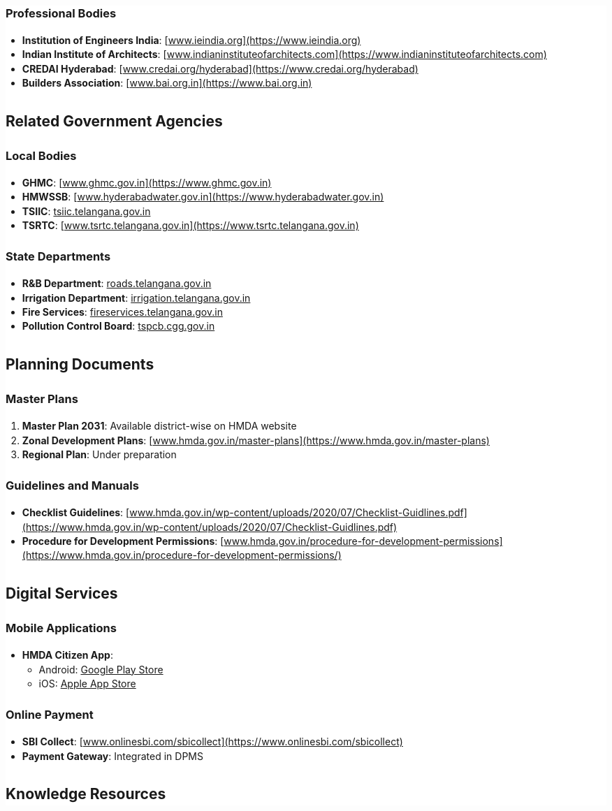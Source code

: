 ### Professional Bodies
- **Institution of Engineers India**: [www.ieindia.org](https://www.ieindia.org)
- **Indian Institute of Architects**: [www.indianinstituteofarchitects.com](https://www.indianinstituteofarchitects.com)
- **CREDAI Hyderabad**: [www.credai.org/hyderabad](https://www.credai.org/hyderabad)
- **Builders Association**: [www.bai.org.in](https://www.bai.org.in)

## Related Government Agencies

### Local Bodies
- **GHMC**: [www.ghmc.gov.in](https://www.ghmc.gov.in)
- **HMWSSB**: [www.hyderabadwater.gov.in](https://www.hyderabadwater.gov.in)
- **TSIIC**: [tsiic.telangana.gov.in](https://tsiic.telangana.gov.in)
- **TSRTC**: [www.tsrtc.telangana.gov.in](https://www.tsrtc.telangana.gov.in)

### State Departments
- **R&B Department**: [roads.telangana.gov.in](https://roads.telangana.gov.in)
- **Irrigation Department**: [irrigation.telangana.gov.in](https://irrigation.telangana.gov.in)
- **Fire Services**: [fireservices.telangana.gov.in](https://fireservices.telangana.gov.in)
- **Pollution Control Board**: [tspcb.cgg.gov.in](https://tspcb.cgg.gov.in)

## Planning Documents

### Master Plans
1. **Master Plan 2031**: Available district-wise on HMDA website
2. **Zonal Development Plans**: [www.hmda.gov.in/master-plans](https://www.hmda.gov.in/master-plans)
3. **Regional Plan**: Under preparation

### Guidelines and Manuals
- **Checklist Guidelines**: [www.hmda.gov.in/wp-content/uploads/2020/07/Checklist-Guidlines.pdf](https://www.hmda.gov.in/wp-content/uploads/2020/07/Checklist-Guidlines.pdf)
- **Procedure for Development Permissions**: [www.hmda.gov.in/procedure-for-development-permissions](https://www.hmda.gov.in/procedure-for-development-permissions/)

## Digital Services

### Mobile Applications
- **HMDA Citizen App**:
  - Android: [Google Play Store](https://play.google.com/store/apps/details?id=com.hmda.citizen)
  - iOS: [Apple App Store](https://apps.apple.com/in/app/hmda-citizen)

### Online Payment
- **SBI Collect**: [www.onlinesbi.com/sbicollect](https://www.onlinesbi.com/sbicollect)
- **Payment Gateway**: Integrated in DPMS

## Knowledge Resources
